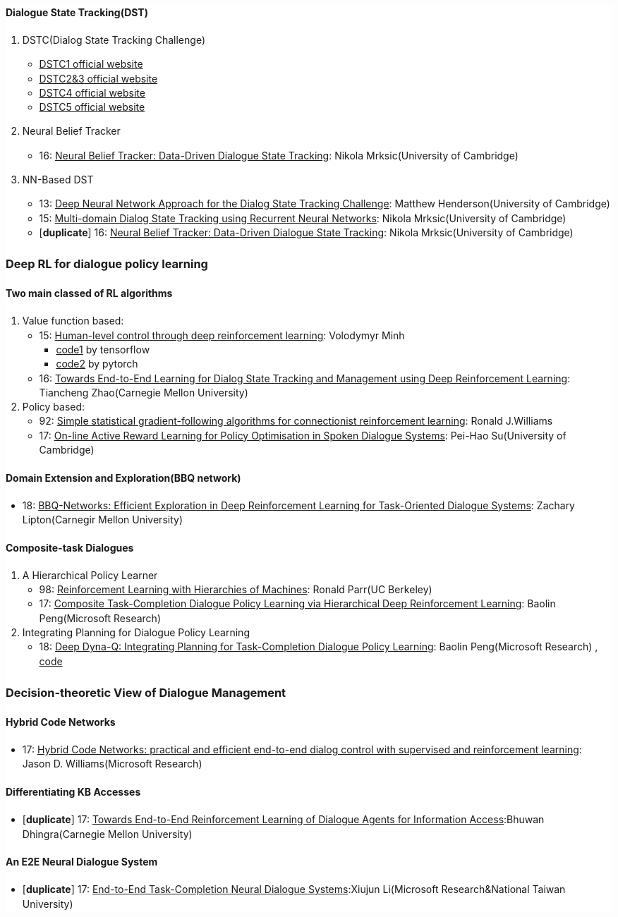 #### Dialogue State Tracking(DST)
1. DSTC(Dialog State Tracking Challenge)
    - [DSTC1 official website](https://www.microsoft.com/en-us/research/event/dialog-state-tracking-challenge/)
    - [DSTC2&3 official website](http://camdial.org/~mh521/dstc/)
    - [DSTC4 official website](http://www.colips.org/workshop/dstc4/)
    - [DSTC5 official website](http://workshop.colips.org/dstc5/)
2. Neural Belief Tracker
    - 16: [Neural Belief Tracker: Data-Driven Dialogue State Tracking](https://arxiv.org/abs/1606.03777): Nikola Mrksic(University of Cambridge)

3. NN-Based DST
    - 13: [Deep Neural Network Approach for the Dialog State Tracking Challenge](http://www.anthology.aclweb.org/W/W13/W13-4073.pdf): Matthew Henderson(University of Cambridge)
    - 15: [Multi-domain Dialog State Tracking using Recurrent Neural Networks](https://arxiv.org/abs/1506.07190): Nikola Mrksic(University of Cambridge)
    - [**duplicate**] 16: [Neural Belief Tracker: Data-Driven Dialogue State Tracking](https://arxiv.org/abs/1606.03777): Nikola Mrksic(University of Cambridge)



### Deep RL for dialogue policy learning
#### Two main classed of RL algorithms
1. Value function based:
    - 15: [Human-level control through deep reinforcement learning](https://www.nature.com/articles/nature14236): Volodymyr Minh
        - [code1](https://github.com/devsisters/DQN-tensorflow) by tensorflow
        - [code2](https://github.com/pianomania/DQN-pytorch) by pytorch
    - 16: [Towards End-to-End Learning for Dialog State Tracking and Management using Deep Reinforcement Learning](https://arxiv.org/pdf/1606.02560.pdf): Tiancheng Zhao(Carnegie Mellon University)
2. Policy based:
    - 92: [Simple statistical gradient-following algorithms for connectionist reinforcement learning](https://doi.org/10.1007/BF00992696): Ronald J.Williams
    - 17: [On-line Active Reward Learning for Policy Optimisation in Spoken Dialogue Systems](http://www.aclweb.org/anthology/P/P16/P16-1230.pdf): Pei-Hao Su(University of Cambridge)
#### Domain Extension and Exploration(BBQ network)
- 18: [BBQ-Networks: Efficient Exploration in Deep Reinforcement Learning for Task-Oriented Dialogue Systems](https://arxiv.org/pdf/1608.05081.pdf): Zachary Lipton(Carnegir Mellon University)

#### Composite-task Dialogues
1. A Hierarchical Policy Learner
    - 98: [Reinforcement Learning with Hierarchies of Machines](http://papers.nips.cc/paper/1384-reinforcement-learning-with-hierarchies-of-machines.pdf): Ronald Parr(UC Berkeley)
    - 17: [Composite Task-Completion Dialogue Policy Learning via Hierarchical Deep Reinforcement Learning](https://arxiv.org/abs/1704.03084): Baolin Peng(Microsoft Research)
2. Integrating Planning for Dialogue Policy Learning
    - 18: [Deep Dyna-Q: Integrating Planning for Task-Completion Dialogue Policy Learning](https://arxiv.org/abs/1801.06176): Baolin Peng(Microsoft Research) , [code](https://github.com/MiuLab/DDQ)

### Decision-theoretic View of Dialogue Management
#### Hybrid Code Networks
- 17: [Hybrid Code Networks: practical and efficient end-to-end dialog control with supervised and reinforcement learning](https://arxiv.org/abs/1702.03274): Jason D. Williams(Microsoft Research)
#### Differentiating KB Accesses
- [**duplicate**] 17: [Towards End-to-End Reinforcement Learning of Dialogue Agents for Information Access](https://arxiv.org/abs/1609.00777):Bhuwan Dhingra(Carnegie Mellon University)
#### An E2E Neural Dialogue System
- [**duplicate**] 17: [End-to-End Task-Completion Neural Dialogue Systems](https://arxiv.org/pdf/1703.01008.pdf):Xiujun Li(Microsoft Research&National Taiwan University)
